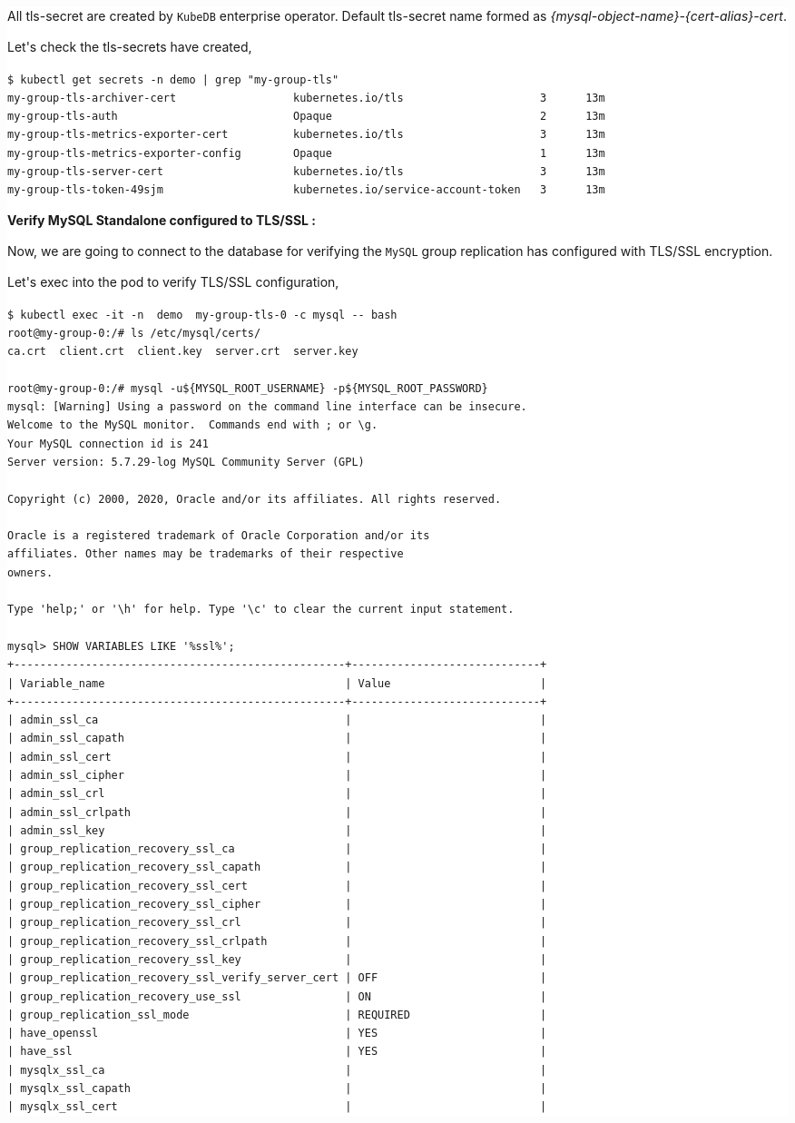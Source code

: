 All tls-secret are created by `KubeDB` enterprise operator. Default tls-secret name formed as _{mysql-object-name}-{cert-alias}-cert_.

Let's check the tls-secrets have created,

```console
$ kubectl get secrets -n demo | grep "my-group-tls"
my-group-tls-archiver-cert                  kubernetes.io/tls                     3      13m
my-group-tls-auth                           Opaque                                2      13m
my-group-tls-metrics-exporter-cert          kubernetes.io/tls                     3      13m
my-group-tls-metrics-exporter-config        Opaque                                1      13m
my-group-tls-server-cert                    kubernetes.io/tls                     3      13m
my-group-tls-token-49sjm                    kubernetes.io/service-account-token   3      13m
```

**Verify MySQL Standalone configured to TLS/SSL :**

Now, we are going to connect to the database for verifying the `MySQL` group replication has configured with TLS/SSL encryption.

Let's exec into the pod to verify TLS/SSL configuration,

```console
$ kubectl exec -it -n  demo  my-group-tls-0 -c mysql -- bash
root@my-group-0:/# ls /etc/mysql/certs/
ca.crt  client.crt  client.key  server.crt  server.key

root@my-group-0:/# mysql -u${MYSQL_ROOT_USERNAME} -p${MYSQL_ROOT_PASSWORD}
mysql: [Warning] Using a password on the command line interface can be insecure.
Welcome to the MySQL monitor.  Commands end with ; or \g.
Your MySQL connection id is 241
Server version: 5.7.29-log MySQL Community Server (GPL)

Copyright (c) 2000, 2020, Oracle and/or its affiliates. All rights reserved.

Oracle is a registered trademark of Oracle Corporation and/or its
affiliates. Other names may be trademarks of their respective
owners.

Type 'help;' or '\h' for help. Type '\c' to clear the current input statement.

mysql> SHOW VARIABLES LIKE '%ssl%';
+---------------------------------------------------+-----------------------------+
| Variable_name                                     | Value                       |
+---------------------------------------------------+-----------------------------+
| admin_ssl_ca                                      |                             |
| admin_ssl_capath                                  |                             |
| admin_ssl_cert                                    |                             |
| admin_ssl_cipher                                  |                             |
| admin_ssl_crl                                     |                             |
| admin_ssl_crlpath                                 |                             |
| admin_ssl_key                                     |                             |
| group_replication_recovery_ssl_ca                 |                             |
| group_replication_recovery_ssl_capath             |                             |
| group_replication_recovery_ssl_cert               |                             |
| group_replication_recovery_ssl_cipher             |                             |
| group_replication_recovery_ssl_crl                |                             |
| group_replication_recovery_ssl_crlpath            |                             |
| group_replication_recovery_ssl_key                |                             |
| group_replication_recovery_ssl_verify_server_cert | OFF                         |
| group_replication_recovery_use_ssl                | ON                          |
| group_replication_ssl_mode                        | REQUIRED                    |
| have_openssl                                      | YES                         |
| have_ssl                                          | YES                         |
| mysqlx_ssl_ca                                     |                             |
| mysqlx_ssl_capath                                 |                             |
| mysqlx_ssl_cert                                   |                             |
```